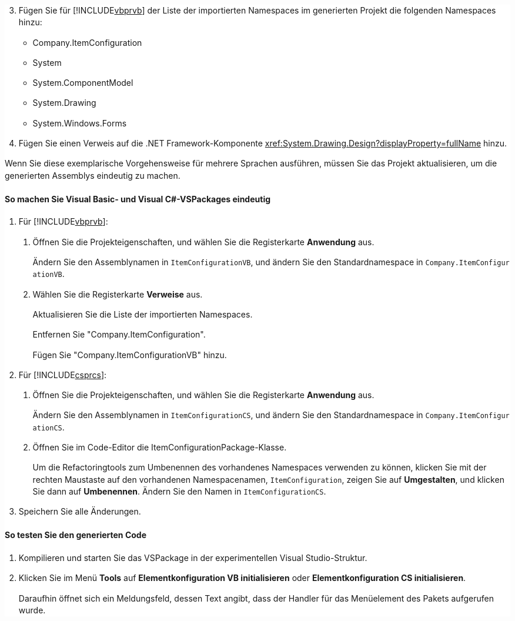 3.  Fügen Sie für [!INCLUDE[vbprvb](../code-quality/includes/vbprvb_md.md)] der Liste der importierten Namespaces im generierten Projekt die folgenden Namespaces hinzu:  
  
    -   Company.ItemConfiguration  
  
    -   System  
  
    -   System.ComponentModel  
  
    -   System.Drawing  
  
    -   System.Windows.Forms  
  
4.  Fügen Sie einen Verweis auf die .NET Framework\-Komponente <xref:System.Drawing.Design?displayProperty=fullName> hinzu.  
  
 Wenn Sie diese exemplarische Vorgehensweise für mehrere Sprachen ausführen, müssen Sie das Projekt aktualisieren, um die generierten Assemblys eindeutig zu machen.  
  
#### So machen Sie Visual Basic\- und Visual C\#\-VSPackages eindeutig  
  
1.  Für [!INCLUDE[vbprvb](../code-quality/includes/vbprvb_md.md)]:  
  
    1.  Öffnen Sie die Projekteigenschaften, und wählen Sie die Registerkarte **Anwendung** aus.  
  
         Ändern Sie den Assemblynamen in `ItemConfigurationVB`, und ändern Sie den Standardnamespace in `Company.ItemConfigurationVB`.  
  
    2.  Wählen Sie die Registerkarte **Verweise** aus.  
  
         Aktualisieren Sie die Liste der importierten Namespaces.  
  
         Entfernen Sie "Company.ItemConfiguration".  
  
         Fügen Sie "Company.ItemConfigurationVB" hinzu.  
  
2.  Für [!INCLUDE[csprcs](../data-tools/includes/csprcs_md.md)]:  
  
    1.  Öffnen Sie die Projekteigenschaften, und wählen Sie die Registerkarte **Anwendung** aus.  
  
         Ändern Sie den Assemblynamen in `ItemConfigurationCS`, und ändern Sie den Standardnamespace in `Company.ItemConfigurationCS`.  
  
    2.  Öffnen Sie im Code\-Editor die ItemConfigurationPackage\-Klasse.  
  
         Um die Refactoringtools zum Umbenennen des vorhandenes Namespaces verwenden zu können, klicken Sie mit der rechten Maustaste auf den vorhandenen Namespacenamen, `ItemConfiguration`, zeigen Sie auf **Umgestalten**, und klicken Sie dann auf **Umbenennen**. Ändern Sie den Namen in `ItemConfigurationCS`.  
  
3.  Speichern Sie alle Änderungen.  
  
#### So testen Sie den generierten Code  
  
1.  Kompilieren und starten Sie das VSPackage in der experimentellen Visual Studio\-Struktur.  
  
2.  Klicken Sie im Menü **Tools** auf **Elementkonfiguration VB initialisieren** oder **Elementkonfiguration CS initialisieren**.  
  
     Daraufhin öffnet sich ein Meldungsfeld, dessen Text angibt, dass der Handler für das Menüelement des Pakets aufgerufen wurde.  
  